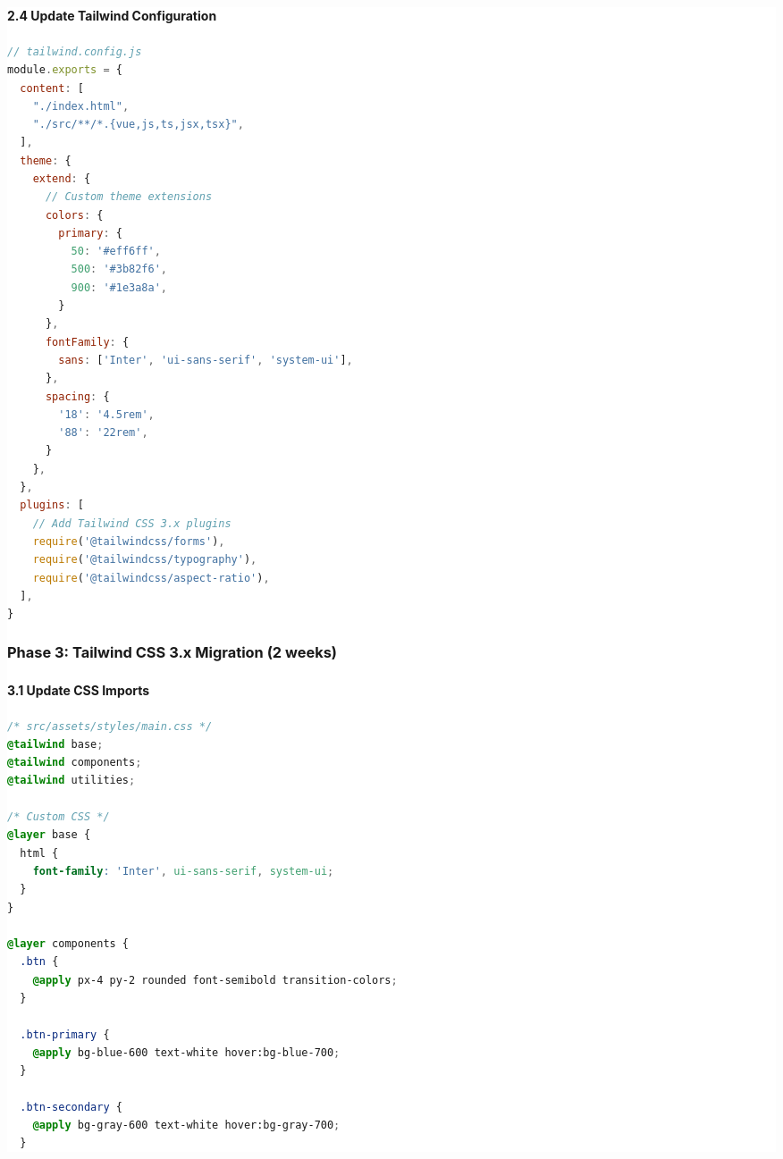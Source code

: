 #### **2.4 Update Tailwind Configuration**
```javascript
// tailwind.config.js
module.exports = {
  content: [
    "./index.html",
    "./src/**/*.{vue,js,ts,jsx,tsx}",
  ],
  theme: {
    extend: {
      // Custom theme extensions
      colors: {
        primary: {
          50: '#eff6ff',
          500: '#3b82f6',
          900: '#1e3a8a',
        }
      },
      fontFamily: {
        sans: ['Inter', 'ui-sans-serif', 'system-ui'],
      },
      spacing: {
        '18': '4.5rem',
        '88': '22rem',
      }
    },
  },
  plugins: [
    // Add Tailwind CSS 3.x plugins
    require('@tailwindcss/forms'),
    require('@tailwindcss/typography'),
    require('@tailwindcss/aspect-ratio'),
  ],
}
```

### **Phase 3: Tailwind CSS 3.x Migration (2 weeks)**

#### **3.1 Update CSS Imports**
```css
/* src/assets/styles/main.css */
@tailwind base;
@tailwind components;
@tailwind utilities;

/* Custom CSS */
@layer base {
  html {
    font-family: 'Inter', ui-sans-serif, system-ui;
  }
}

@layer components {
  .btn {
    @apply px-4 py-2 rounded font-semibold transition-colors;
  }
  
  .btn-primary {
    @apply bg-blue-600 text-white hover:bg-blue-700;
  }
  
  .btn-secondary {
    @apply bg-gray-600 text-white hover:bg-gray-700;
  }
```